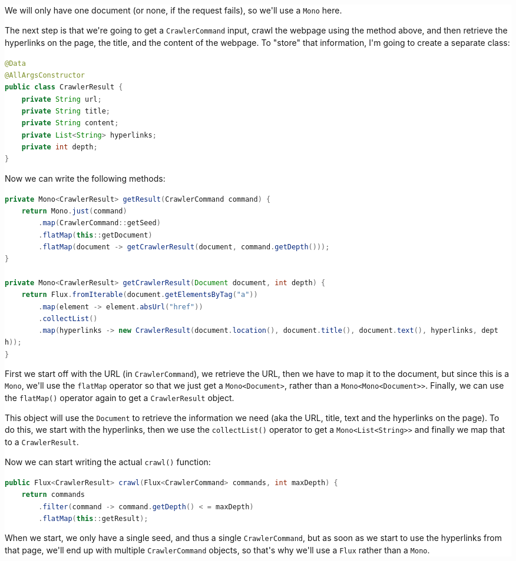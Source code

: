 We will only have one document (or none, if the request fails), so we'll use a `Mono` here.

The next step is that we're going to get a `CrawlerCommand` input, crawl the webpage using the method above, and then retrieve the hyperlinks on the page, the title, and the content of the webpage. To "store" that information, I'm going to create a separate class:

```java
@Data
@AllArgsConstructor
public class CrawlerResult {
    private String url;
    private String title;
    private String content;
    private List<String> hyperlinks;
    private int depth;
}
```

Now we can write the following methods:

```java
private Mono<CrawlerResult> getResult(CrawlerCommand command) {
    return Mono.just(command)
        .map(CrawlerCommand::getSeed)
        .flatMap(this::getDocument)
        .flatMap(document -> getCrawlerResult(document, command.getDepth()));
}

private Mono<CrawlerResult> getCrawlerResult(Document document, int depth) {
    return Flux.fromIterable(document.getElementsByTag("a"))
        .map(element -> element.absUrl("href"))
        .collectList()
        .map(hyperlinks -> new CrawlerResult(document.location(), document.title(), document.text(), hyperlinks, depth));
}
```

First we start off with the URL (in `CrawlerCommand`), we retrieve the URL, then we have to map it to the document, but since this is a `Mono`, we'll use the `flatMap` operator so that we just get a `Mono<Document>`, rather than a `Mono<Mono<Document>>`. Finally, we can use the `flatMap()` operator again to get a `CrawlerResult` object.

This object will use the `Document` to retrieve the information we need (aka the URL, title, text and the hyperlinks on the page). To do this, we start with the hyperlinks, then we use the `collectList()` operator to get a `Mono<List<String>>` and finally we map that to a `CrawlerResult`.

Now we can start writing the actual `crawl()` function:

```java
public Flux<CrawlerResult> crawl(Flux<CrawlerCommand> commands, int maxDepth) {
    return commands
        .filter(command -> command.getDepth() < = maxDepth)
        .flatMap(this::getResult);
```

When we start, we only have a single seed, and thus a single `CrawlerCommand`, but as soon as we start to use the hyperlinks from that page, we'll end up with multiple `CrawlerCommand` objects, so that's why we'll use a `Flux` rather than a `Mono`.
